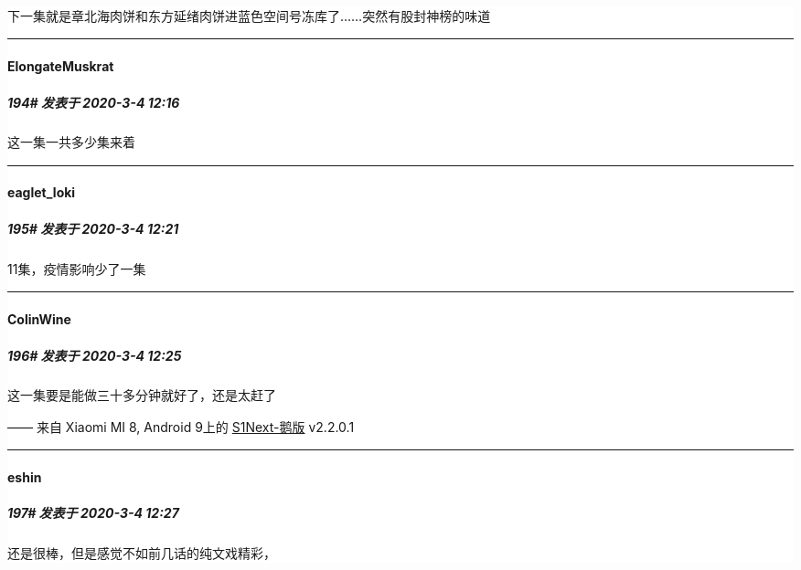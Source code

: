 


下一集就是章北海肉饼和东方延绪肉饼进蓝色空间号冻库了……突然有股封神榜的味道







-----

####  ElongateMuskrat  
##### 194#       发表于 2020-3-4 12:16




这一集一共多少集来着







-----

####  eaglet_loki  
##### 195#       发表于 2020-3-4 12:21




11集，疫情影响少了一集







-----

####  ColinWine  
##### 196#       发表于 2020-3-4 12:25




这一集要是能做三十多分钟就好了，还是太赶了

—— 来自 Xiaomi MI 8, Android 9上的 [S1Next-鹅版](https://github.com/ykrank/S1-Next/releases) v2.2.0.1







-----

####  eshin  
##### 197#       发表于 2020-3-4 12:27




还是很棒，但是感觉不如前几话的纯文戏精彩，
